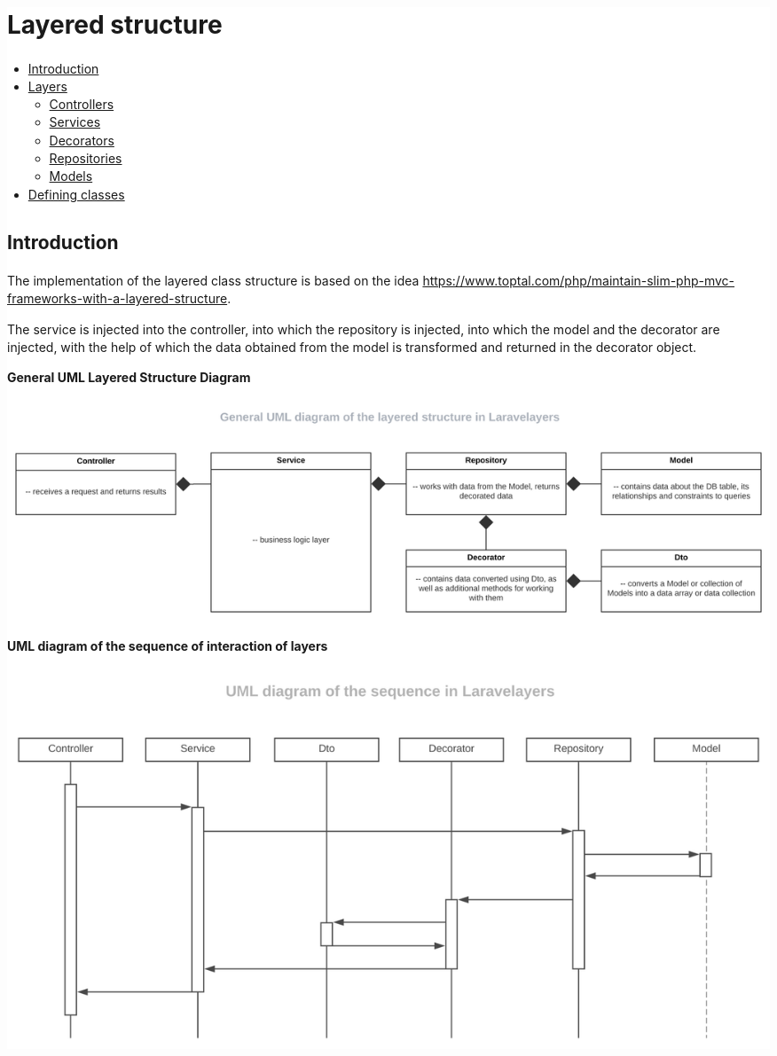 # Layered structure

- [Introduction](#introduction)
- [Layers](#layers)
	- [Controllers](#controllers)
	- [Services](#services)
	- [Decorators](#decorators)
	- [Repositories](#repositories)
	- [Models](#models)
- [Defining classes](#defining-classes)

<a name="introduction"></a>
## Introduction

The implementation of the layered class structure is based on the idea  <https://www.toptal.com/php/maintain-slim-php-mvc-frameworks-with-a-layered-structure>.

The service is injected into the controller, into which the repository is injected, into which the model and the decorator are injected, with the help of which the data obtained from the model is transformed and returned in the decorator object.

**General UML Layered Structure Diagram**

[![General UML diagram of the layered structure](../../storage/images/general-uml-diagram-of-the-layered-structure.svg)](https://lucid.app/documents/view/16a364a8-19b7-4136-a555-02f58b0c696e)

**UML diagram of the sequence of interaction of layers**

[![UML diagram of the sequence](../../storage/images/uml-diagram-of-the-sequence.svg)
](https://lucid.app/documents/view/6c217ff3-3a7a-4806-bdf8-7a9b117c9de4)
